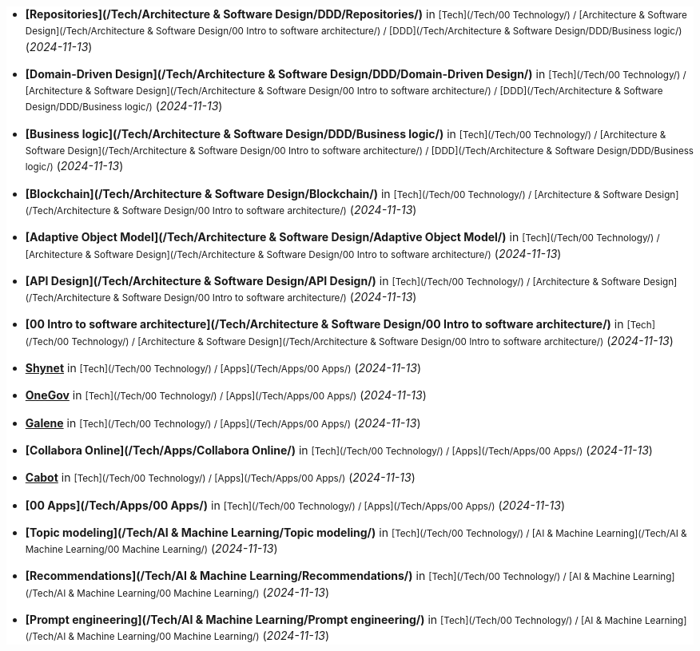 - **[Repositories](/Tech/Architecture & Software Design/DDD/Repositories/)** in <small>[Tech](/Tech/00 Technology/) / [Architecture & Software Design](/Tech/Architecture & Software Design/00 Intro to software architecture/) / [DDD](/Tech/Architecture & Software Design/DDD/Business logic/)</small> (*2024-11-13*)

- **[Domain-Driven Design](/Tech/Architecture & Software Design/DDD/Domain-Driven Design/)** in <small>[Tech](/Tech/00 Technology/) / [Architecture & Software Design](/Tech/Architecture & Software Design/00 Intro to software architecture/) / [DDD](/Tech/Architecture & Software Design/DDD/Business logic/)</small> (*2024-11-13*)

- **[Business logic](/Tech/Architecture & Software Design/DDD/Business logic/)** in <small>[Tech](/Tech/00 Technology/) / [Architecture & Software Design](/Tech/Architecture & Software Design/00 Intro to software architecture/) / [DDD](/Tech/Architecture & Software Design/DDD/Business logic/)</small> (*2024-11-13*)

- **[Blockchain](/Tech/Architecture & Software Design/Blockchain/)** in <small>[Tech](/Tech/00 Technology/) / [Architecture & Software Design](/Tech/Architecture & Software Design/00 Intro to software architecture/)</small> (*2024-11-13*)

- **[Adaptive Object Model](/Tech/Architecture & Software Design/Adaptive Object Model/)** in <small>[Tech](/Tech/00 Technology/) / [Architecture & Software Design](/Tech/Architecture & Software Design/00 Intro to software architecture/)</small> (*2024-11-13*)

- **[API Design](/Tech/Architecture & Software Design/API Design/)** in <small>[Tech](/Tech/00 Technology/) / [Architecture & Software Design](/Tech/Architecture & Software Design/00 Intro to software architecture/)</small> (*2024-11-13*)

- **[00 Intro to software architecture](/Tech/Architecture & Software Design/00 Intro to software architecture/)** in <small>[Tech](/Tech/00 Technology/) / [Architecture & Software Design](/Tech/Architecture & Software Design/00 Intro to software architecture/)</small> (*2024-11-13*)

- **[Shynet](/Tech/Apps/Shynet/)** in <small>[Tech](/Tech/00 Technology/) / [Apps](/Tech/Apps/00 Apps/)</small> (*2024-11-13*)

- **[OneGov](/Tech/Apps/OneGov/)** in <small>[Tech](/Tech/00 Technology/) / [Apps](/Tech/Apps/00 Apps/)</small> (*2024-11-13*)

- **[Galene](/Tech/Apps/Galene/)** in <small>[Tech](/Tech/00 Technology/) / [Apps](/Tech/Apps/00 Apps/)</small> (*2024-11-13*)

- **[Collabora Online](/Tech/Apps/Collabora Online/)** in <small>[Tech](/Tech/00 Technology/) / [Apps](/Tech/Apps/00 Apps/)</small> (*2024-11-13*)

- **[Cabot](/Tech/Apps/Cabot/)** in <small>[Tech](/Tech/00 Technology/) / [Apps](/Tech/Apps/00 Apps/)</small> (*2024-11-13*)

- **[00 Apps](/Tech/Apps/00 Apps/)** in <small>[Tech](/Tech/00 Technology/) / [Apps](/Tech/Apps/00 Apps/)</small> (*2024-11-13*)

- **[Topic modeling](/Tech/AI & Machine Learning/Topic modeling/)** in <small>[Tech](/Tech/00 Technology/) / [AI & Machine Learning](/Tech/AI & Machine Learning/00 Machine Learning/)</small> (*2024-11-13*)

- **[Recommendations](/Tech/AI & Machine Learning/Recommendations/)** in <small>[Tech](/Tech/00 Technology/) / [AI & Machine Learning](/Tech/AI & Machine Learning/00 Machine Learning/)</small> (*2024-11-13*)

- **[Prompt engineering](/Tech/AI & Machine Learning/Prompt engineering/)** in <small>[Tech](/Tech/00 Technology/) / [AI & Machine Learning](/Tech/AI & Machine Learning/00 Machine Learning/)</small> (*2024-11-13*)
